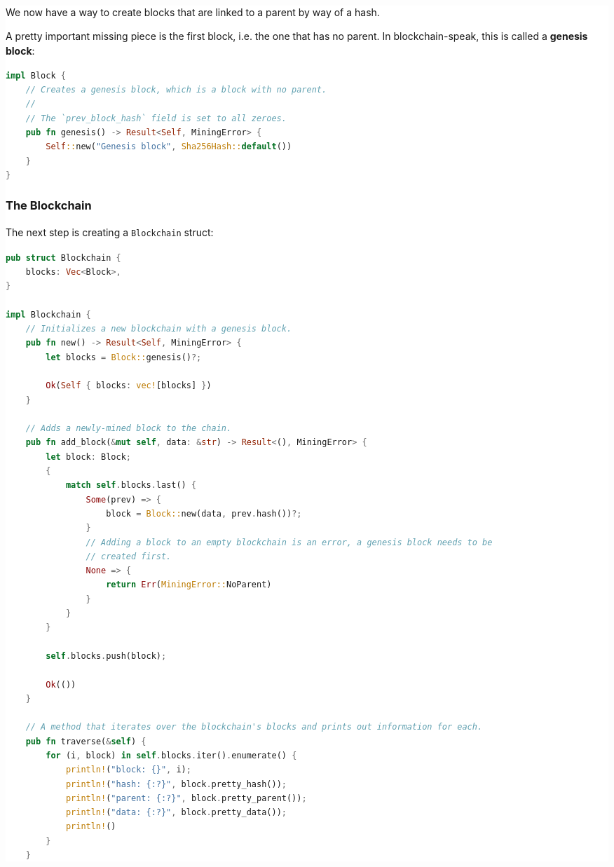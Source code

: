 ```rust
```

We now have a way to create blocks that are linked to a parent by way of a hash.

A pretty important missing piece is the first block, i.e. the one that has no
parent. In blockchain-speak, this is called a **genesis block**:

```rust
impl Block {
    // Creates a genesis block, which is a block with no parent.
    //
    // The `prev_block_hash` field is set to all zeroes.
    pub fn genesis() -> Result<Self, MiningError> {
        Self::new("Genesis block", Sha256Hash::default())
    }
}
```

### The Blockchain

The next step is creating a `Blockchain` struct:

```rust
pub struct Blockchain {
    blocks: Vec<Block>,
}

impl Blockchain {
    // Initializes a new blockchain with a genesis block.
    pub fn new() -> Result<Self, MiningError> {
        let blocks = Block::genesis()?;

        Ok(Self { blocks: vec![blocks] })
    }

    // Adds a newly-mined block to the chain.
    pub fn add_block(&mut self, data: &str) -> Result<(), MiningError> {
        let block: Block;
        {
            match self.blocks.last() {
                Some(prev) => {
                    block = Block::new(data, prev.hash())?;
                }
                // Adding a block to an empty blockchain is an error, a genesis block needs to be
                // created first.
                None => {
                    return Err(MiningError::NoParent)
                }
            }
        }

        self.blocks.push(block);

        Ok(())
    }

    // A method that iterates over the blockchain's blocks and prints out information for each.
    pub fn traverse(&self) {
        for (i, block) in self.blocks.iter().enumerate() {
            println!("block: {}", i);
            println!("hash: {:?}", block.pretty_hash());
            println!("parent: {:?}", block.pretty_parent());
            println!("data: {:?}", block.pretty_data());
            println!()
        }
    }
```